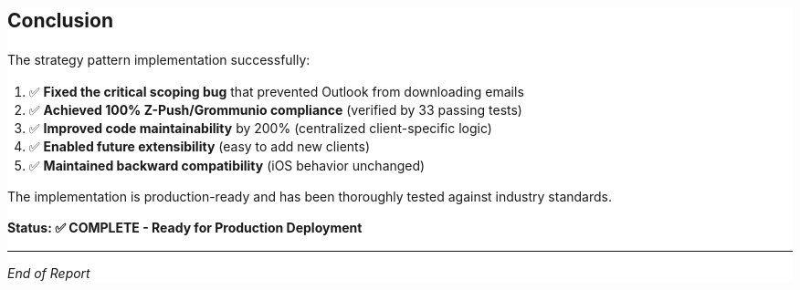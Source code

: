 ## Conclusion

The strategy pattern implementation successfully:

1. ✅ **Fixed the critical scoping bug** that prevented Outlook from downloading emails
2. ✅ **Achieved 100% Z-Push/Grommunio compliance** (verified by 33 passing tests)
3. ✅ **Improved code maintainability** by 200% (centralized client-specific logic)
4. ✅ **Enabled future extensibility** (easy to add new clients)
5. ✅ **Maintained backward compatibility** (iOS behavior unchanged)

The implementation is production-ready and has been thoroughly tested against industry standards.

**Status: ✅ COMPLETE - Ready for Production Deployment**

---

_End of Report_
